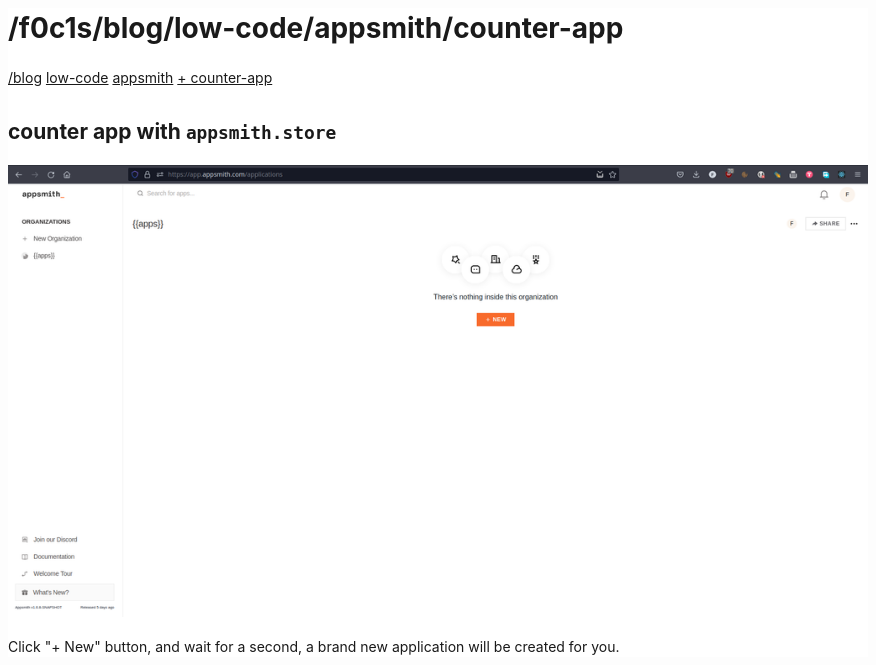 <html lang="en">
<head>
    <meta charset="UTF-8">
    <meta name="viewport" content="width=device-width, initial-scale=1">
    <title>blog.f0c1s.com/low-code/appsmith/counter-app</title>
    <link rel="stylesheet" href="../../../index.css"/>
    <script src="../../../setup.js" async></script>
    <link rel="stylesheet" href="../../../index.css" />
    <link rel="stylesheet" href="../../../highlight/styles/monokai.min.css"/>
    <script src="../../../highlight/highlight.min.js"></script>
</head>
<body onload="setup()">
<h1>
    /f0c1s/blog/low-code/appsmith/counter-app
</h1>
<nav>
    <a href="../../../index.html">/blog</a>
    <a href="../../../low-code/index.html">low-code</a>
    <a href="../../../low-code/appsmith/index.html">appsmith</a>
    <a href="../../../low-code/appsmith/counter-app/counter-app.html">+ counter-app</a>
</nav>

## counter app with `appsmith.store`

![1.getting-ready-to-create-a-new-app](1.getting-ready-to-create-a-new-app.png)

Click "+ New" button, and wait for a second, a brand new application will be created for you.
